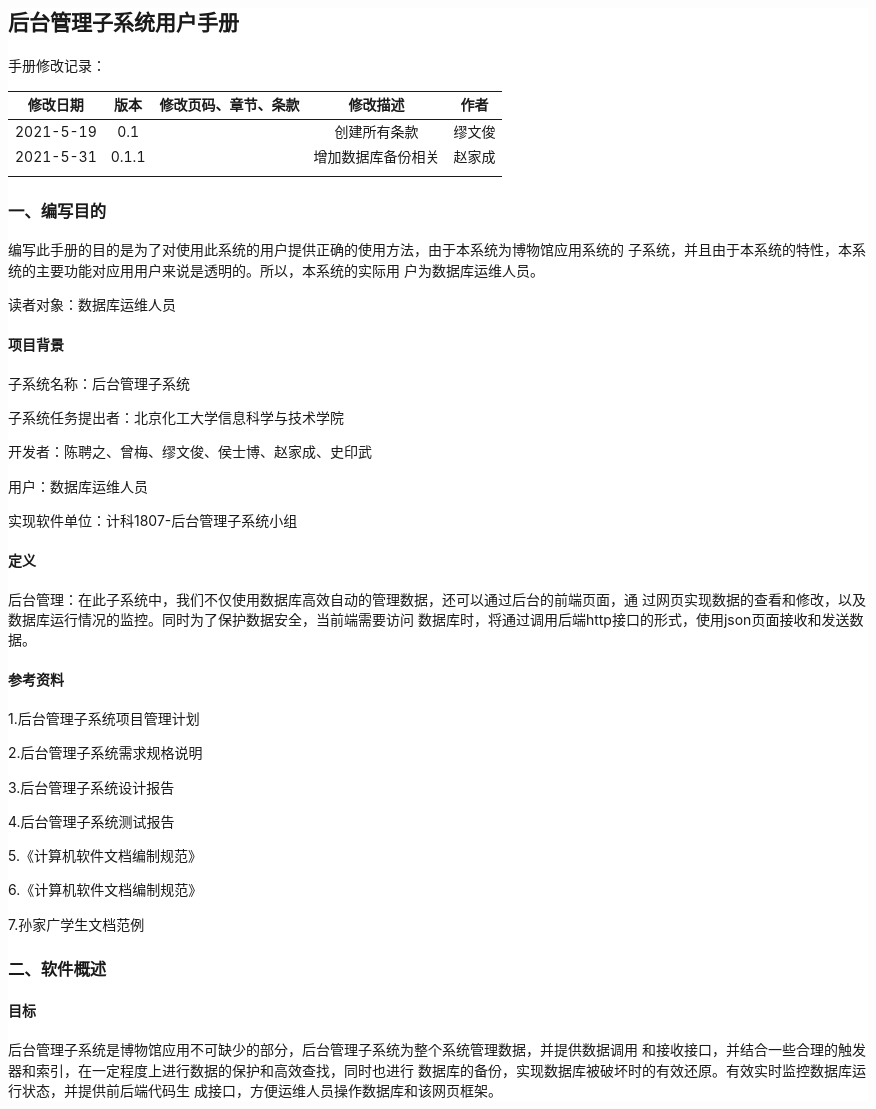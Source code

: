 ## 后台管理子系统用户手册

 手册修改记录：

| 修改日期  | 版本  | 修改页码、章节、条款 |      修改描述      |  作者  |
| :-------: | :---: | :------------------: | :----------------: | :----: |
| 2021-5-19 |  0.1  |                      |    创建所有条款    | 缪文俊 |
| 2021-5-31 | 0.1.1 |                      | 增加数据库备份相关 | 赵家成 |
|           |       |                      |                    |        |

### 一、编写目的

编写此手册的目的是为了对使用此系统的用户提供正确的使用方法，由于本系统为博物馆应用系统的 子系统，并且由于本系统的特性，本系统的主要功能对应用用户来说是透明的。所以，本系统的实际用 户为数据库运维人员。 

读者对象：数据库运维人员 

#### 项目背景 

子系统名称：后台管理子系统 

子系统任务提出者：北京化工大学信息科学与技术学院 

开发者：陈聘之、曾梅、缪文俊、侯士博、赵家成、史印武 

用户：数据库运维人员 

实现软件单位：计科1807-后台管理子系统小组 

#### 定义 

后台管理：在此子系统中，我们不仅使用数据库高效自动的管理数据，还可以通过后台的前端页面，通 过网页实现数据的查看和修改，以及数据库运行情况的监控。同时为了保护数据安全，当前端需要访问 数据库时，将通过调用后端http接口的形式，使用json页面接收和发送数据。 

#### 参考资料

1.后台管理子系统项目管理计划 

2.后台管理子系统需求规格说明 

3.后台管理子系统设计报告 

4.后台管理子系统测试报告 

5.《计算机软件文档编制规范》 

6.《计算机软件文档编制规范》 

7.孙家广学生文档范例

### 二、软件概述 

#### 目标 

后台管理子系统是博物馆应用不可缺少的部分，后台管理子系统为整个系统管理数据，并提供数据调用 和接收接口，并结合一些合理的触发器和索引，在一定程度上进行数据的保护和高效查找，同时也进行 数据库的备份，实现数据库被破坏时的有效还原。有效实时监控数据库运行状态，并提供前后端代码生 成接口，方便运维人员操作数据库和该网页框架。 
